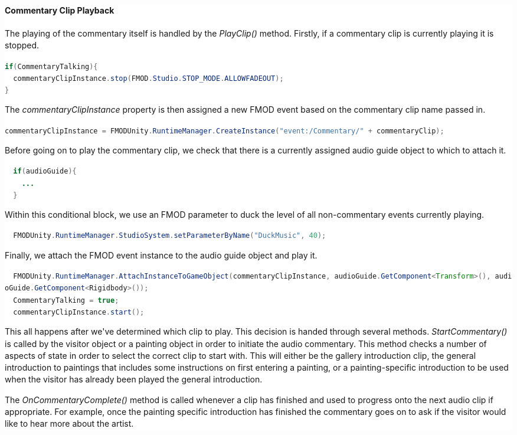 #### Commentary Clip Playback

The playing of the commentary itself is handled by the _PlayClip()_ method. Firstly, if a commentary clip is currently playing it is stopped.

```java
if(CommentaryTalking){
  commentaryClipInstance.stop(FMOD.Studio.STOP_MODE.ALLOWFADEOUT);
}
```

The _commentaryClipInstance_ property is then assigned a new FMOD event based on the commentary clip name passed in.

```java
commentaryClipInstance = FMODUnity.RuntimeManager.CreateInstance("event:/Commentary/" + commentaryClip);
```

Before going on to play the commentary clip, we check that there is a currently assigned audio guide object to which to attach it.

```java
  if(audioGuide){
    ...
  }
```

Within this conditional block, we use an FMOD parameter to duck the level of all non-commentary events currently playing.

```java
  FMODUnity.RuntimeManager.StudioSystem.setParameterByName("DuckMusic", 40);
```

Finally, we attach the FMOD event instance to the audio guide object and play it.

```java
  FMODUnity.RuntimeManager.AttachInstanceToGameObject(commentaryClipInstance, audioGuide.GetComponent<Transform>(), audioGuide.GetComponent<Rigidbody>());
  CommentaryTalking = true;
  commentaryClipInstance.start();
```

This all happens after we've determined which clip to play. This decision is handed through several methods. _StartCommentary()_ is called by the visitor object or a painting object in order to initiate the audio commentary. This method checks a number of aspects of state in order to select the correct clip to start with. This will either be the gallery introduction clip, the general introduction to paintings that includes some instructions on first entering a painting, or a painting-specific introduction to be used when the visitor has already been played the general introduction.

The _OnCommentaryComplete()_ method is called whenever a clip has finished and used to progress onto the next audio clip if appropriate. For example, once the painting specific introduction has finished the commentary goes on to ask if the visitor would like to hear more about the artist.
